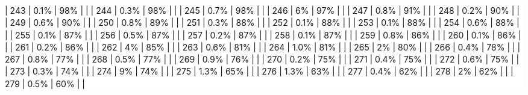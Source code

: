 | 243 | 0.1% | 98% |  |
| 244 | 0.3% | 98% |  |
| 245 | 0.7% | 98% |  |
| 246 | 6% | 97% |  |
| 247 | 0.8% | 91% |  |
| 248 | 0.2% | 90% |  |
| 249 | 0.6% | 90% |  |
| 250 | 0.8% | 89% |  |
| 251 | 0.3% | 88% |  |
| 252 | 0.1% | 88% |  |
| 253 | 0.1% | 88% |  |
| 254 | 0.6% | 88% |  |
| 255 | 0.1% | 87% |  |
| 256 | 0.5% | 87% |  |
| 257 | 0.2% | 87% |  |
| 258 | 0.1% | 87% |  |
| 259 | 0.8% | 86% |  |
| 260 | 0.1% | 86% |  |
| 261 | 0.2% | 86% |  |
| 262 | 4% | 85% |  |
| 263 | 0.6% | 81% |  |
| 264 | 1.0% | 81% |  |
| 265 | 2% | 80% |  |
| 266 | 0.4% | 78% |  |
| 267 | 0.8% | 77% |  |
| 268 | 0.5% | 77% |  |
| 269 | 0.9% | 76% |  |
| 270 | 0.2% | 75% |  |
| 271 | 0.4% | 75% |  |
| 272 | 0.6% | 75% |  |
| 273 | 0.3% | 74% |  |
| 274 | 9% | 74% |  |
| 275 | 1.3% | 65% |  |
| 276 | 1.3% | 63% |  |
| 277 | 0.4% | 62% |  |
| 278 | 2% | 62% |  |
| 279 | 0.5% | 60% |  |